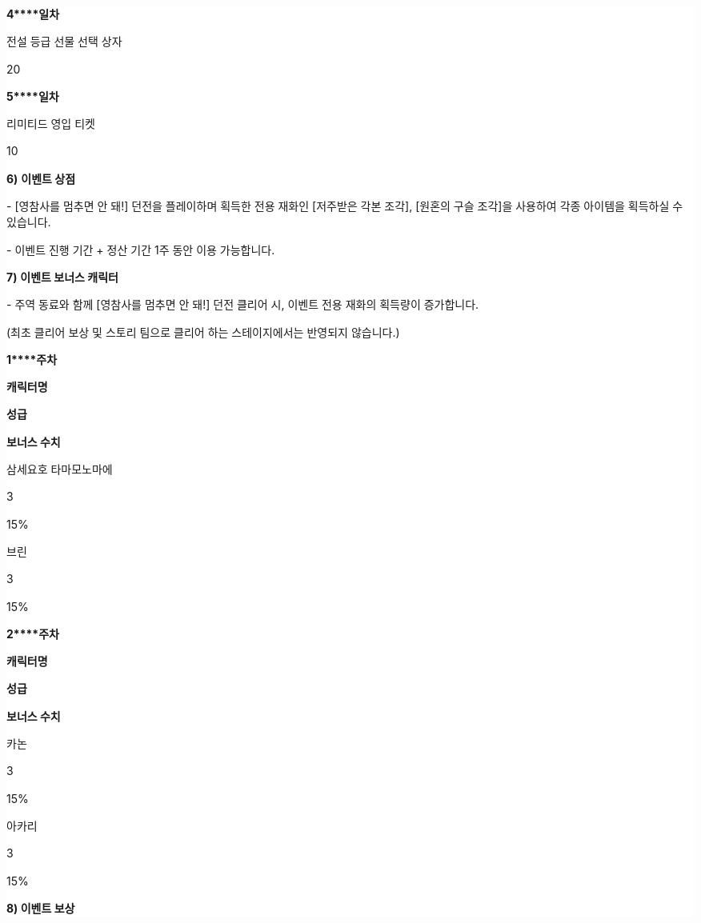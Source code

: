 **4****일차**

전설 등급 선물 선택 상자

20

**5****일차**

리미티드 영입 티켓

10

**6)** **이벤트 상점**

\- \[영참사를 멈추면 안 돼!\] 던전을 플레이하며 획득한 전용 재화인 \[저주받은 각본 조각\], \[원혼의 구슬 조각\]을 사용하여 각종 아이템을 획득하실 수 있습니다.

\- 이벤트 진행 기간 + 정산 기간 1주 동안 이용 가능합니다.

**7)** **이벤트 보너스 캐릭터**

\- 주역 동료와 함께 \[영참사를 멈추면 안 돼!\] 던전 클리어 시, 이벤트 전용 재화의 획득량이 증가합니다.

(최초 클리어 보상 및 스토리 팀으로 클리어 하는 스테이지에서는 반영되지 않습니다.)

**1****주차**

**캐릭터명**

**성급**

**보너스 수치**

삼세요호 타마모노마에

3

15%

브린

3

15%

**2****주차**

**캐릭터명**

**성급**

**보너스 수치**

카논

3

15%

아카리

3

15%

**8) 이벤트 보상**
